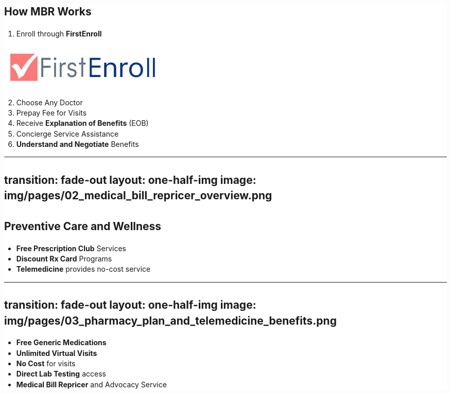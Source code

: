 ## How MBR Works

<v-click>

1. Enroll through **FirstEnroll**
<div class="grid grid-cols-1 gap-4 items-center px-8 py-4">
  <img src="./img/logos/FEN_logo.svg" class="h-12 mix-blend-multiply" alt="FirstEnroll Logo">
</div>

<v-click>

<v-clicks>

2. Choose Any Doctor
3. Prepay Fee for Visits
4. Receive **Explanation of Benefits** (EOB)
5. Concierge Service Assistance
6. **Understand and Negotiate** Benefits
</v-clicks>

---
transition: fade-out
layout: one-half-img
image: img/pages/02_medical_bill_repricer_overview.png
---

## Preventive Care and Wellness

<v-clicks>

- **Free Prescription Club** Services
- **Discount Rx Card** Programs
- **Telemedicine** provides no-cost service

</v-clicks>

---
transition: fade-out
layout: one-half-img
image: img/pages/03_pharmacy_plan_and_telemedicine_benefits.png
---



<v-clicks>

- **Free Generic Medications**
- **Unlimited Virtual Visits**
- **No Cost** for visits
- **Direct Lab Testing** access
- **Medical Bill Repricer** and Advocacy Service
  <div class="grid grid-cols-1 gap-4 items-center px-8 py-4">